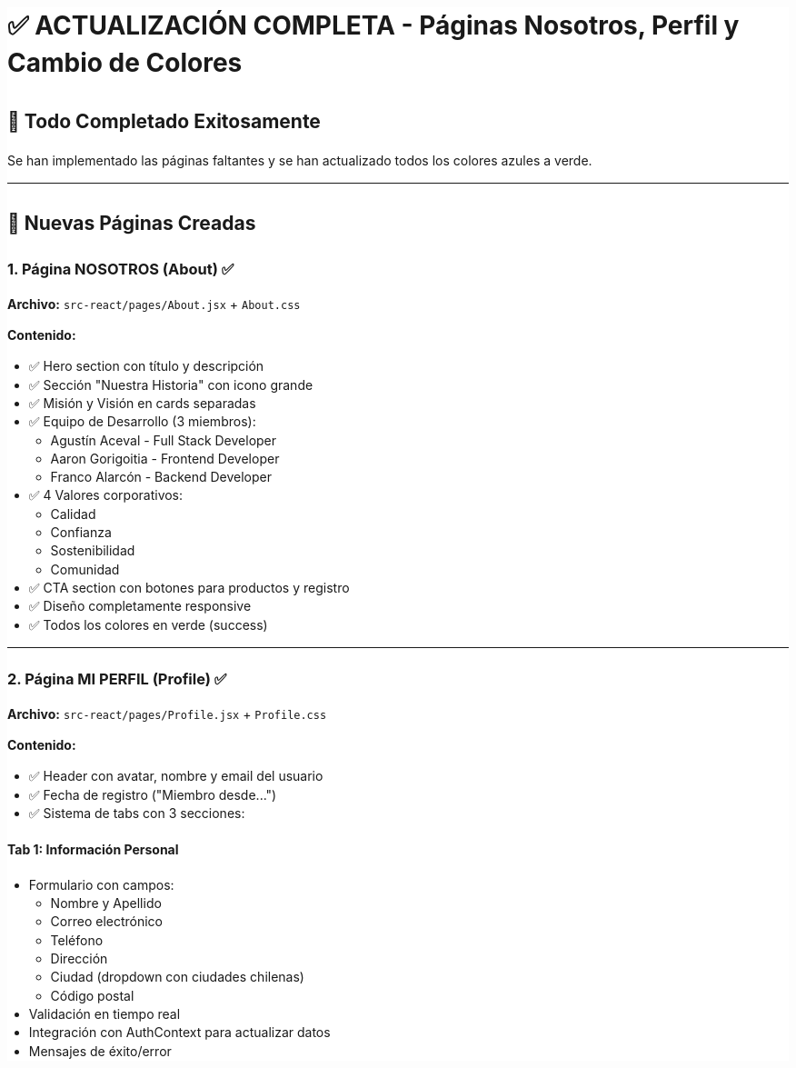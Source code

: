 # ✅ ACTUALIZACIÓN COMPLETA - Páginas Nosotros, Perfil y Cambio de Colores

## 🎉 Todo Completado Exitosamente

Se han implementado las páginas faltantes y se han actualizado todos los colores azules a verde.

---

## 📄 Nuevas Páginas Creadas

### 1. Página NOSOTROS (About) ✅

**Archivo:** `src-react/pages/About.jsx` + `About.css`

**Contenido:**
- ✅ Hero section con título y descripción
- ✅ Sección "Nuestra Historia" con icono grande
- ✅ Misión y Visión en cards separadas
- ✅ Equipo de Desarrollo (3 miembros):
  - Agustín Aceval - Full Stack Developer
  - Aaron Gorigoitia - Frontend Developer
  - Franco Alarcón - Backend Developer
- ✅ 4 Valores corporativos:
  - Calidad
  - Confianza
  - Sostenibilidad
  - Comunidad
- ✅ CTA section con botones para productos y registro
- ✅ Diseño completamente responsive
- ✅ Todos los colores en verde (success)

---

### 2. Página MI PERFIL (Profile) ✅

**Archivo:** `src-react/pages/Profile.jsx` + `Profile.css`

**Contenido:**
- ✅ Header con avatar, nombre y email del usuario
- ✅ Fecha de registro ("Miembro desde...")
- ✅ Sistema de tabs con 3 secciones:

#### Tab 1: Información Personal
- Formulario con campos:
  - Nombre y Apellido
  - Correo electrónico
  - Teléfono
  - Dirección
  - Ciudad (dropdown con ciudades chilenas)
  - Código postal
- Validación en tiempo real
- Integración con AuthContext para actualizar datos
- Mensajes de éxito/error
